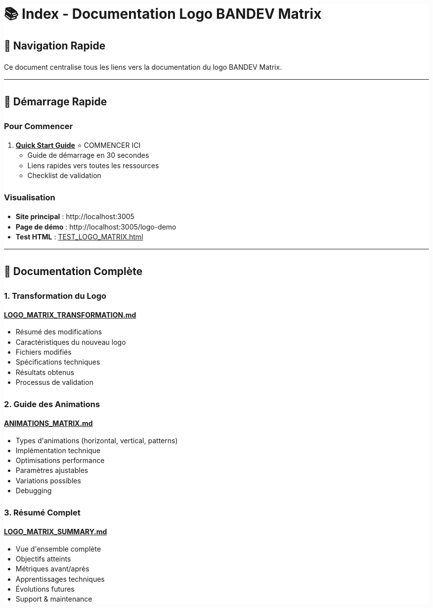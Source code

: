 # 📚 Index - Documentation Logo BANDEV Matrix

## 🎯 Navigation Rapide

Ce document centralise tous les liens vers la documentation du logo BANDEV Matrix.

---

## 🚀 Démarrage Rapide

### Pour Commencer
1. **[Quick Start Guide](QUICK_START_LOGO_MATRIX.md)** ⭐ COMMENCER ICI
   - Guide de démarrage en 30 secondes
   - Liens rapides vers toutes les ressources
   - Checklist de validation

### Visualisation
- **Site principal** : http://localhost:3005
- **Page de démo** : http://localhost:3005/logo-demo
- **Test HTML** : [TEST_LOGO_MATRIX.html](TEST_LOGO_MATRIX.html)

---

## 📖 Documentation Complète

### 1. Transformation du Logo
**[LOGO_MATRIX_TRANSFORMATION.md](LOGO_MATRIX_TRANSFORMATION.md)**
- Résumé des modifications
- Caractéristiques du nouveau logo
- Fichiers modifiés
- Spécifications techniques
- Résultats obtenus
- Processus de validation

### 2. Guide des Animations
**[ANIMATIONS_MATRIX.md](ANIMATIONS_MATRIX.md)**
- Types d'animations (horizontal, vertical, patterns)
- Implémentation technique
- Optimisations performance
- Paramètres ajustables
- Variations possibles
- Debugging

### 3. Résumé Complet
**[LOGO_MATRIX_SUMMARY.md](LOGO_MATRIX_SUMMARY.md)**
- Vue d'ensemble complète
- Objectifs atteints
- Métriques avant/après
- Apprentissages techniques
- Évolutions futures
- Support & maintenance
